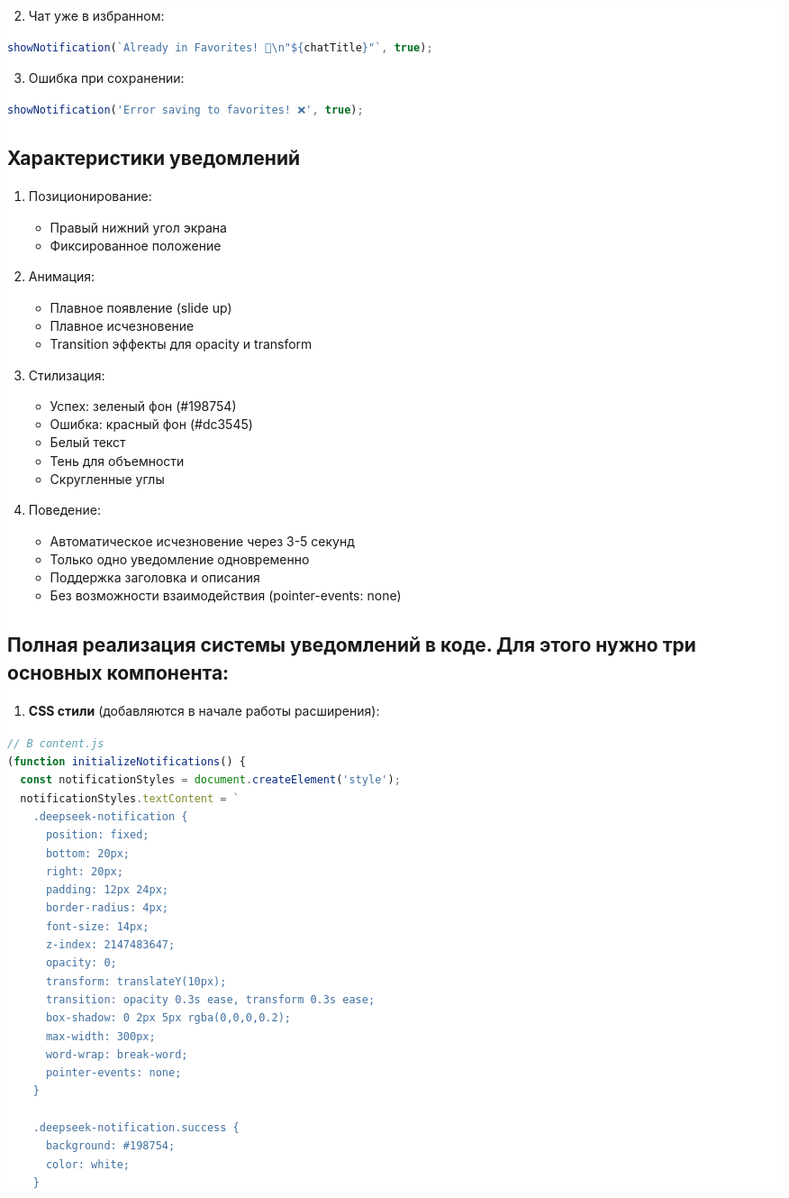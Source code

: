 2. Чат уже в избранном:
```javascript
showNotification(`Already in Favorites! 🔔\n"${chatTitle}"`, true);
```

3. Ошибка при сохранении:
```javascript
showNotification('Error saving to favorites! ❌', true);
```

## Характеристики уведомлений

1. Позиционирование:
   - Правый нижний угол экрана
   - Фиксированное положение

2. Анимация:
   - Плавное появление (slide up)
   - Плавное исчезновение
   - Transition эффекты для opacity и transform

3. Стилизация:
   - Успех: зеленый фон (#198754)
   - Ошибка: красный фон (#dc3545)
   - Белый текст
   - Тень для объемности
   - Скругленные углы

4. Поведение:
   - Автоматическое исчезновение через 3-5 секунд
   - Только одно уведомление одновременно
   - Поддержка заголовка и описания
   - Без возможности взаимодействия (pointer-events: none) 



## Полная реализация системы уведомлений в коде. Для этого нужно три основных компонента:

1. **CSS стили** (добавляются в начале работы расширения):
```javascript
// В content.js
(function initializeNotifications() {
  const notificationStyles = document.createElement('style');
  notificationStyles.textContent = `
    .deepseek-notification {
      position: fixed;
      bottom: 20px;
      right: 20px;
      padding: 12px 24px;
      border-radius: 4px;
      font-size: 14px;
      z-index: 2147483647;
      opacity: 0;
      transform: translateY(10px);
      transition: opacity 0.3s ease, transform 0.3s ease;
      box-shadow: 0 2px 5px rgba(0,0,0,0.2);
      max-width: 300px;
      word-wrap: break-word;
      pointer-events: none;
    }

    .deepseek-notification.success {
      background: #198754;
      color: white;
    }

```